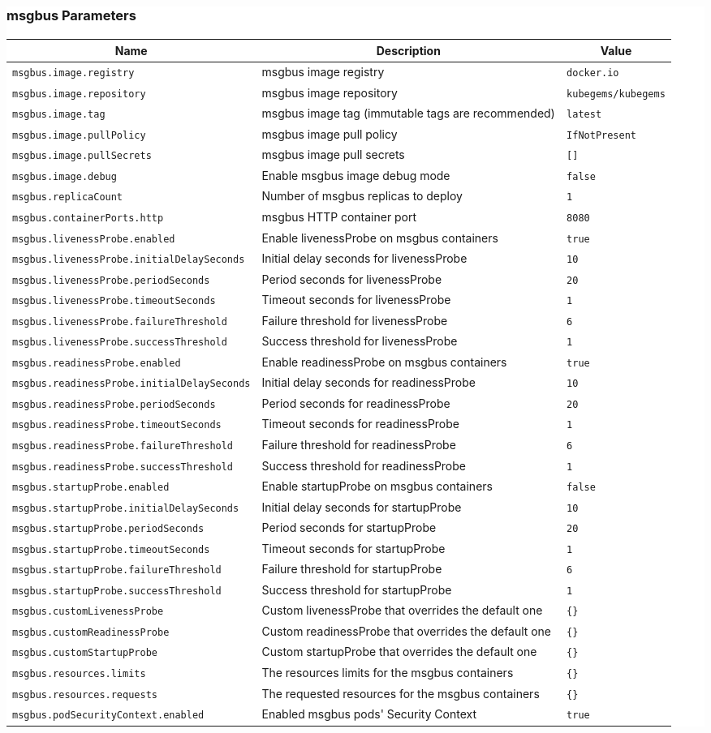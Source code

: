 
### msgbus Parameters

| Name                                           | Description                                                                                      | Value               |
| ---------------------------------------------- | ------------------------------------------------------------------------------------------------ | ------------------- |
| `msgbus.image.registry`                        | msgbus image registry                                                                            | `docker.io`         |
| `msgbus.image.repository`                      | msgbus image repository                                                                          | `kubegems/kubegems` |
| `msgbus.image.tag`                             | msgbus image tag (immutable tags are recommended)                                                | `latest`            |
| `msgbus.image.pullPolicy`                      | msgbus image pull policy                                                                         | `IfNotPresent`      |
| `msgbus.image.pullSecrets`                     | msgbus image pull secrets                                                                        | `[]`                |
| `msgbus.image.debug`                           | Enable msgbus image debug mode                                                                   | `false`             |
| `msgbus.replicaCount`                          | Number of msgbus replicas to deploy                                                              | `1`                 |
| `msgbus.containerPorts.http`                   | msgbus HTTP container port                                                                       | `8080`              |
| `msgbus.livenessProbe.enabled`                 | Enable livenessProbe on msgbus containers                                                        | `true`              |
| `msgbus.livenessProbe.initialDelaySeconds`     | Initial delay seconds for livenessProbe                                                          | `10`                |
| `msgbus.livenessProbe.periodSeconds`           | Period seconds for livenessProbe                                                                 | `20`                |
| `msgbus.livenessProbe.timeoutSeconds`          | Timeout seconds for livenessProbe                                                                | `1`                 |
| `msgbus.livenessProbe.failureThreshold`        | Failure threshold for livenessProbe                                                              | `6`                 |
| `msgbus.livenessProbe.successThreshold`        | Success threshold for livenessProbe                                                              | `1`                 |
| `msgbus.readinessProbe.enabled`                | Enable readinessProbe on msgbus containers                                                       | `true`              |
| `msgbus.readinessProbe.initialDelaySeconds`    | Initial delay seconds for readinessProbe                                                         | `10`                |
| `msgbus.readinessProbe.periodSeconds`          | Period seconds for readinessProbe                                                                | `20`                |
| `msgbus.readinessProbe.timeoutSeconds`         | Timeout seconds for readinessProbe                                                               | `1`                 |
| `msgbus.readinessProbe.failureThreshold`       | Failure threshold for readinessProbe                                                             | `6`                 |
| `msgbus.readinessProbe.successThreshold`       | Success threshold for readinessProbe                                                             | `1`                 |
| `msgbus.startupProbe.enabled`                  | Enable startupProbe on msgbus containers                                                         | `false`             |
| `msgbus.startupProbe.initialDelaySeconds`      | Initial delay seconds for startupProbe                                                           | `10`                |
| `msgbus.startupProbe.periodSeconds`            | Period seconds for startupProbe                                                                  | `20`                |
| `msgbus.startupProbe.timeoutSeconds`           | Timeout seconds for startupProbe                                                                 | `1`                 |
| `msgbus.startupProbe.failureThreshold`         | Failure threshold for startupProbe                                                               | `6`                 |
| `msgbus.startupProbe.successThreshold`         | Success threshold for startupProbe                                                               | `1`                 |
| `msgbus.customLivenessProbe`                   | Custom livenessProbe that overrides the default one                                              | `{}`                |
| `msgbus.customReadinessProbe`                  | Custom readinessProbe that overrides the default one                                             | `{}`                |
| `msgbus.customStartupProbe`                    | Custom startupProbe that overrides the default one                                               | `{}`                |
| `msgbus.resources.limits`                      | The resources limits for the msgbus containers                                                   | `{}`                |
| `msgbus.resources.requests`                    | The requested resources for the msgbus containers                                                | `{}`                |
| `msgbus.podSecurityContext.enabled`            | Enabled msgbus pods' Security Context                                                            | `true`              |